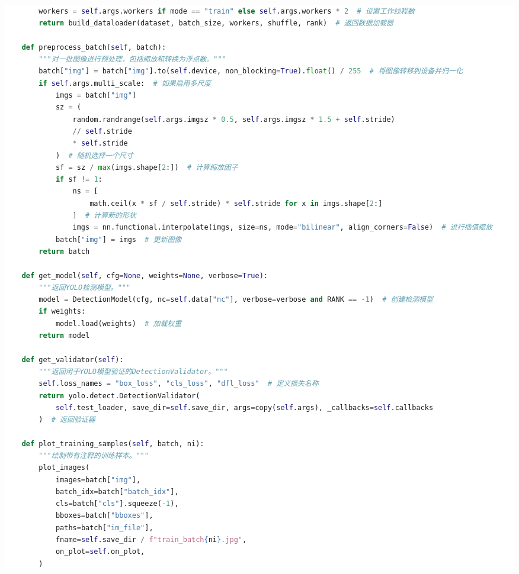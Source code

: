 ```python
        workers = self.args.workers if mode == "train" else self.args.workers * 2  # 设置工作线程数
        return build_dataloader(dataset, batch_size, workers, shuffle, rank)  # 返回数据加载器

    def preprocess_batch(self, batch):
        """对一批图像进行预处理，包括缩放和转换为浮点数。"""
        batch["img"] = batch["img"].to(self.device, non_blocking=True).float() / 255  # 将图像转移到设备并归一化
        if self.args.multi_scale:  # 如果启用多尺度
            imgs = batch["img"]
            sz = (
                random.randrange(self.args.imgsz * 0.5, self.args.imgsz * 1.5 + self.stride)
                // self.stride
                * self.stride
            )  # 随机选择一个尺寸
            sf = sz / max(imgs.shape[2:])  # 计算缩放因子
            if sf != 1:
                ns = [
                    math.ceil(x * sf / self.stride) * self.stride for x in imgs.shape[2:]
                ]  # 计算新的形状
                imgs = nn.functional.interpolate(imgs, size=ns, mode="bilinear", align_corners=False)  # 进行插值缩放
            batch["img"] = imgs  # 更新图像
        return batch

    def get_model(self, cfg=None, weights=None, verbose=True):
        """返回YOLO检测模型。"""
        model = DetectionModel(cfg, nc=self.data["nc"], verbose=verbose and RANK == -1)  # 创建检测模型
        if weights:
            model.load(weights)  # 加载权重
        return model

    def get_validator(self):
        """返回用于YOLO模型验证的DetectionValidator。"""
        self.loss_names = "box_loss", "cls_loss", "dfl_loss"  # 定义损失名称
        return yolo.detect.DetectionValidator(
            self.test_loader, save_dir=self.save_dir, args=copy(self.args), _callbacks=self.callbacks
        )  # 返回验证器

    def plot_training_samples(self, batch, ni):
        """绘制带有注释的训练样本。"""
        plot_images(
            images=batch["img"],
            batch_idx=batch["batch_idx"],
            cls=batch["cls"].squeeze(-1),
            bboxes=batch["bboxes"],
            paths=batch["im_file"],
            fname=self.save_dir / f"train_batch{ni}.jpg",
            on_plot=self.on_plot,
        )
```
